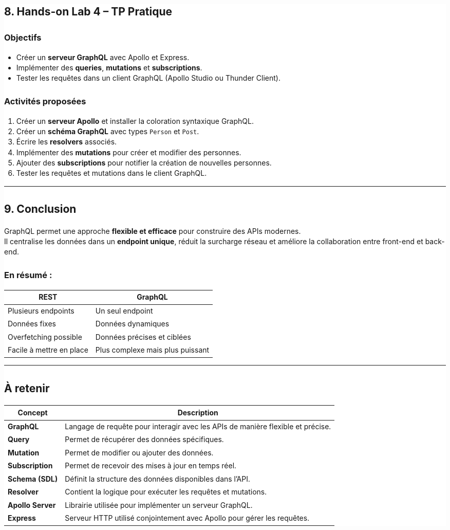 
## 8. Hands-on Lab 4 – TP Pratique

### Objectifs
- Créer un **serveur GraphQL** avec Apollo et Express.  
- Implémenter des **queries**, **mutations** et **subscriptions**.  
- Tester les requêtes dans un client GraphQL (Apollo Studio ou Thunder Client).

### Activités proposées
1. Créer un **serveur Apollo** et installer la coloration syntaxique GraphQL.  
2. Créer un **schéma GraphQL** avec types `Person` et `Post`.  
3. Écrire les **resolvers** associés.  
4. Implémenter des **mutations** pour créer et modifier des personnes.  
5. Ajouter des **subscriptions** pour notifier la création de nouvelles personnes.  
6. Tester les requêtes et mutations dans le client GraphQL.

---

## 9. Conclusion

GraphQL permet une approche **flexible et efficace** pour construire des APIs modernes.  
Il centralise les données dans un **endpoint unique**, réduit la surcharge réseau et améliore la collaboration entre front-end et back-end.

### En résumé :
| REST | GraphQL |
|------|----------|
| Plusieurs endpoints | Un seul endpoint |
| Données fixes | Données dynamiques |
| Overfetching possible | Données précises et ciblées |
| Facile à mettre en place | Plus complexe mais plus puissant |

---

## À retenir

| Concept | Description |
|----------|-------------|
| **GraphQL** | Langage de requête pour interagir avec les APIs de manière flexible et précise. |
| **Query** | Permet de récupérer des données spécifiques. |
| **Mutation** | Permet de modifier ou ajouter des données. |
| **Subscription** | Permet de recevoir des mises à jour en temps réel. |
| **Schema (SDL)** | Définit la structure des données disponibles dans l’API. |
| **Resolver** | Contient la logique pour exécuter les requêtes et mutations. |
| **Apollo Server** | Librairie utilisée pour implémenter un serveur GraphQL. |
| **Express** | Serveur HTTP utilisé conjointement avec Apollo pour gérer les requêtes. |
